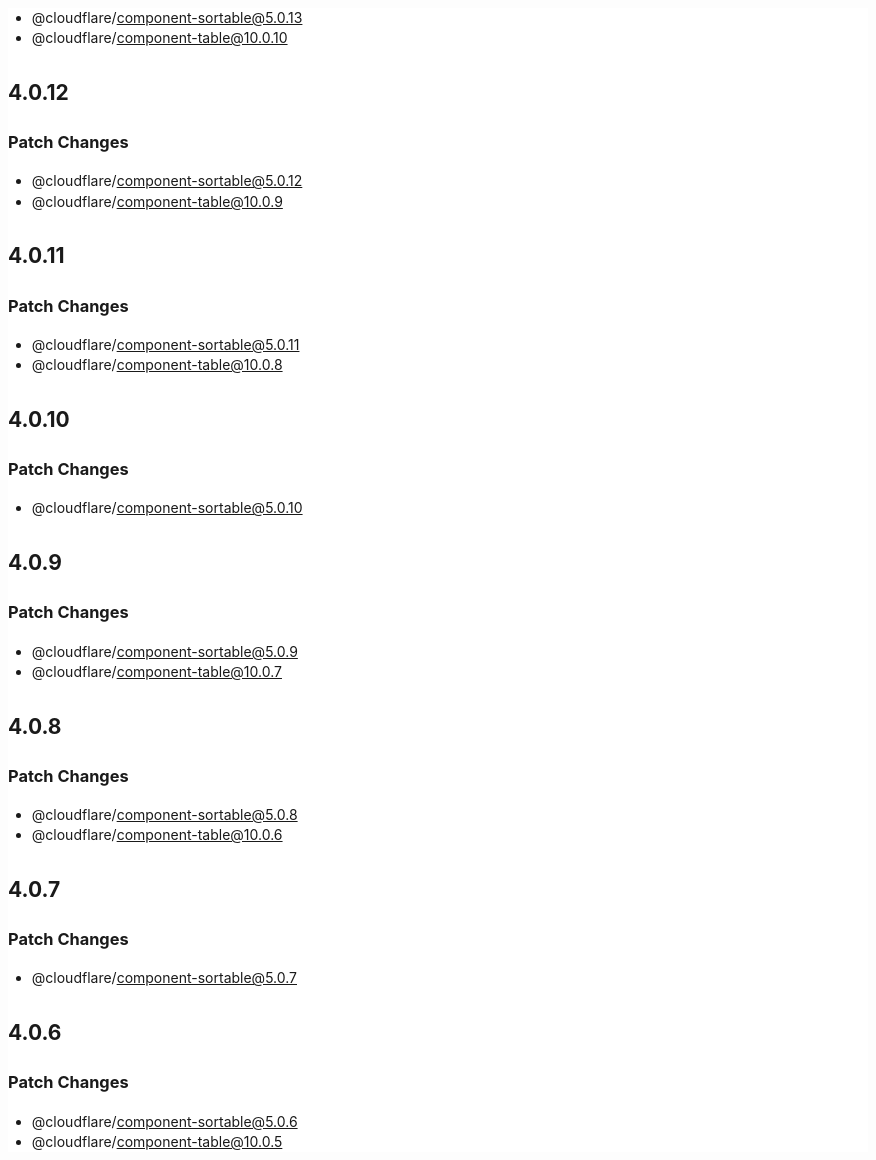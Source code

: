 - @cloudflare/component-sortable@5.0.13
- @cloudflare/component-table@10.0.10

## 4.0.12

### Patch Changes

- @cloudflare/component-sortable@5.0.12
- @cloudflare/component-table@10.0.9

## 4.0.11

### Patch Changes

- @cloudflare/component-sortable@5.0.11
- @cloudflare/component-table@10.0.8

## 4.0.10

### Patch Changes

- @cloudflare/component-sortable@5.0.10

## 4.0.9

### Patch Changes

- @cloudflare/component-sortable@5.0.9
- @cloudflare/component-table@10.0.7

## 4.0.8

### Patch Changes

- @cloudflare/component-sortable@5.0.8
- @cloudflare/component-table@10.0.6

## 4.0.7

### Patch Changes

- @cloudflare/component-sortable@5.0.7

## 4.0.6

### Patch Changes

- @cloudflare/component-sortable@5.0.6
- @cloudflare/component-table@10.0.5
